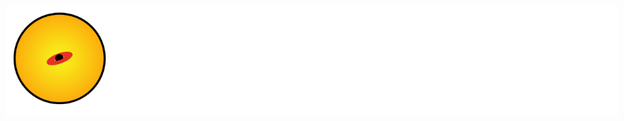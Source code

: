   <img src="/images/rings.png"
       alt="Rings or just puffy?"
       style="width:150px; height:auto; border-radius:2px;">
</div>
